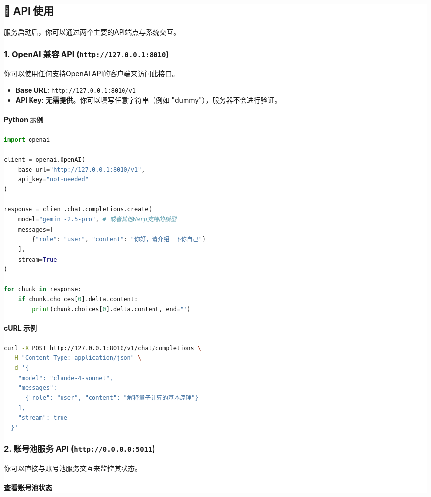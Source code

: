 ## 📝 API 使用

服务启动后，你可以通过两个主要的API端点与系统交互。

### 1. OpenAI 兼容 API (`http://127.0.0.1:8010`)

你可以使用任何支持OpenAI API的客户端来访问此接口。

- **Base URL**: `http://127.0.0.1:8010/v1`
- **API Key**: **无需提供**。你可以填写任意字符串（例如 "dummy"），服务器不会进行验证。

#### Python 示例

```python
import openai

client = openai.OpenAI(
    base_url="http://127.0.0.1:8010/v1",
    api_key="not-needed"
)

response = client.chat.completions.create(
    model="gemini-2.5-pro", # 或者其他Warp支持的模型
    messages=[
        {"role": "user", "content": "你好，请介绍一下你自己"}
    ],
    stream=True
)

for chunk in response:
    if chunk.choices[0].delta.content:
        print(chunk.choices[0].delta.content, end="")
```

#### cURL 示例

```bash
curl -X POST http://127.0.0.1:8010/v1/chat/completions \
  -H "Content-Type: application/json" \
  -d '{
    "model": "claude-4-sonnet",
    "messages": [
      {"role": "user", "content": "解释量子计算的基本原理"}
    ],
    "stream": true
  }'
```

### 2. 账号池服务 API (`http://0.0.0.0:5011`)

你可以直接与账号池服务交互来监控其状态。

#### 查看账号池状态
